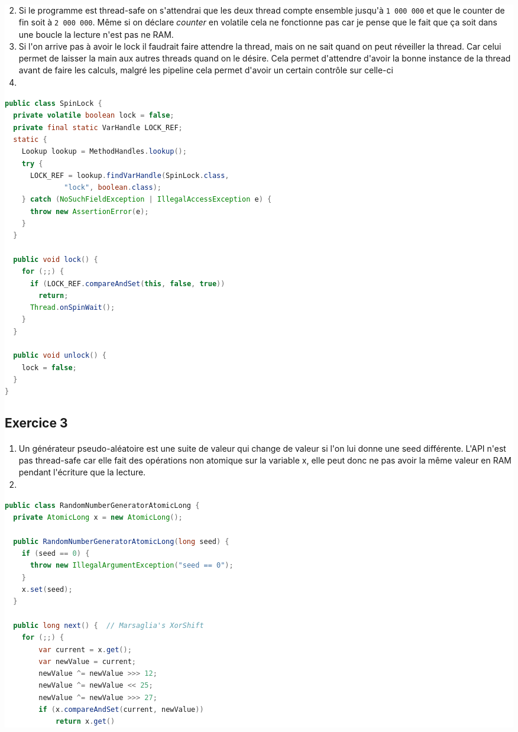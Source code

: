 2) Si le programme est thread-safe on s'attendrai que les deux thread compte ensemble jusqu'à `1 000 000` et que le counter de fin soit à `2 000 000`.
Même si on déclare _counter_ en volatile cela ne fonctionne pas car je pense que le fait que ça soit dans une boucle la lecture n'est pas ne RAM.
3) Si l'on arrive pas à avoir le lock il faudrait faire attendre la thread, mais on ne sait quand on peut réveiller la thread. Car celui permet de laisser la main
aux autres threads quand on le désire. Cela permet d'attendre d'avoir la bonne instance de la thread avant de faire les calculs, malgré les pipeline cela permet d'avoir un certain contrôle sur celle-ci
4)
```java
public class SpinLock {
  private volatile boolean lock = false;
  private final static VarHandle LOCK_REF;
  static {
    Lookup lookup = MethodHandles.lookup();
    try {
      LOCK_REF = lookup.findVarHandle(SpinLock.class,
              "lock", boolean.class);
    } catch (NoSuchFieldException | IllegalAccessException e) {
      throw new AssertionError(e);
    }
  }

  public void lock() {
    for (;;) {
      if (LOCK_REF.compareAndSet(this, false, true))
        return;
      Thread.onSpinWait();
    }
  }
  
  public void unlock() {
    lock = false;
  }
}
```
## Exercice 3
1) Un générateur pseudo-aléatoire est une suite de valeur qui change de valeur si l'on lui donne une seed différente. L'API n'est pas thread-safe car elle
fait des opérations non atomique sur la variable x, elle peut donc ne pas avoir la même valeur en RAM pendant l'écriture que la lecture.
2)
```java
public class RandomNumberGeneratorAtomicLong {
  private AtomicLong x = new AtomicLong();
  
  public RandomNumberGeneratorAtomicLong(long seed) {
    if (seed == 0) {
      throw new IllegalArgumentException("seed == 0");
    }
    x.set(seed);
  }
  
  public long next() {  // Marsaglia's XorShift
    for (;;) {
        var current = x.get();
        var newValue = current;
        newValue ^= newValue >>> 12;
        newValue ^= newValue << 25;
        newValue ^= newValue >>> 27;
        if (x.compareAndSet(current, newValue))
            return x.get()
```